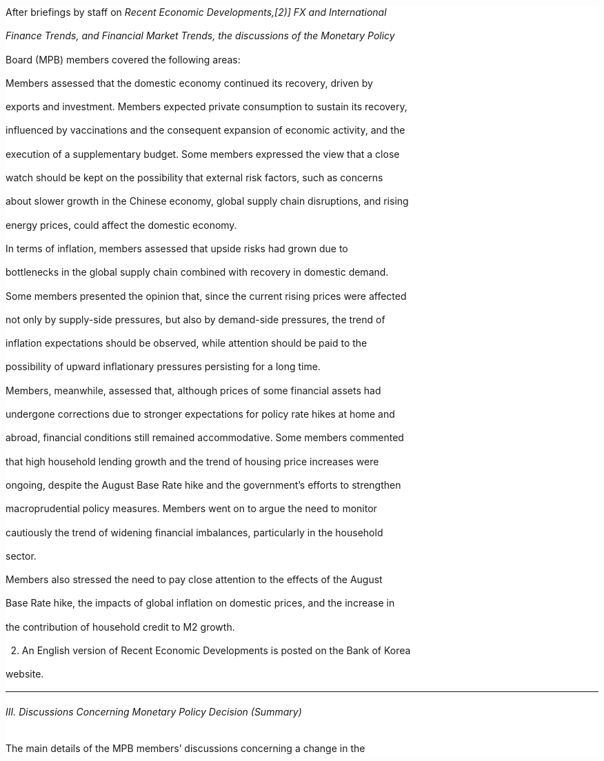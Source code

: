 After briefings by staff on _Recent Economic Developments,[2)]_ _FX and International_

_Finance Trends, and_ _Financial Market Trends, the discussions of the Monetary Policy_

Board (MPB) members covered the following areas:

Members assessed that the domestic economy continued its recovery, driven by

exports and investment. Members expected private consumption to sustain its recovery,

influenced by vaccinations and the consequent expansion of economic activity, and the

execution of a supplementary budget. Some members expressed the view that a close

watch should be kept on the possibility that external risk factors, such as concerns

about slower growth in the Chinese economy, global supply chain disruptions, and rising

energy prices, could affect the domestic economy.

In terms of inflation, members assessed that upside risks had grown due to

bottlenecks in the global supply chain combined with recovery in domestic demand.

Some members presented the opinion that, since the current rising prices were affected

not only by supply-side pressures, but also by demand-side pressures, the trend of

inflation expectations should be observed, while attention should be paid to the

possibility of upward inflationary pressures persisting for a long time.

Members, meanwhile, assessed that, although prices of some financial assets had

undergone corrections due to stronger expectations for policy rate hikes at home and

abroad, financial conditions still remained accommodative. Some members commented

that high household lending growth and the trend of housing price increases were

ongoing, despite the August Base Rate hike and the government’s efforts to strengthen

macroprudential policy measures. Members went on to argue the need to monitor

cautiously the trend of widening financial imbalances, particularly in the household

sector.

Members also stressed the need to pay close attention to the effects of the August

Base Rate hike, the impacts of global inflation on domestic prices, and the increase in

the contribution of household credit to M2 growth.

2) An English version of Recent Economic Developments is posted on the Bank of Korea

website.


-----

###### Ⅲ. Discussions Concerning Monetary Policy Decision (Summary)

The main details of the MPB members’ discussions concerning a change in the
